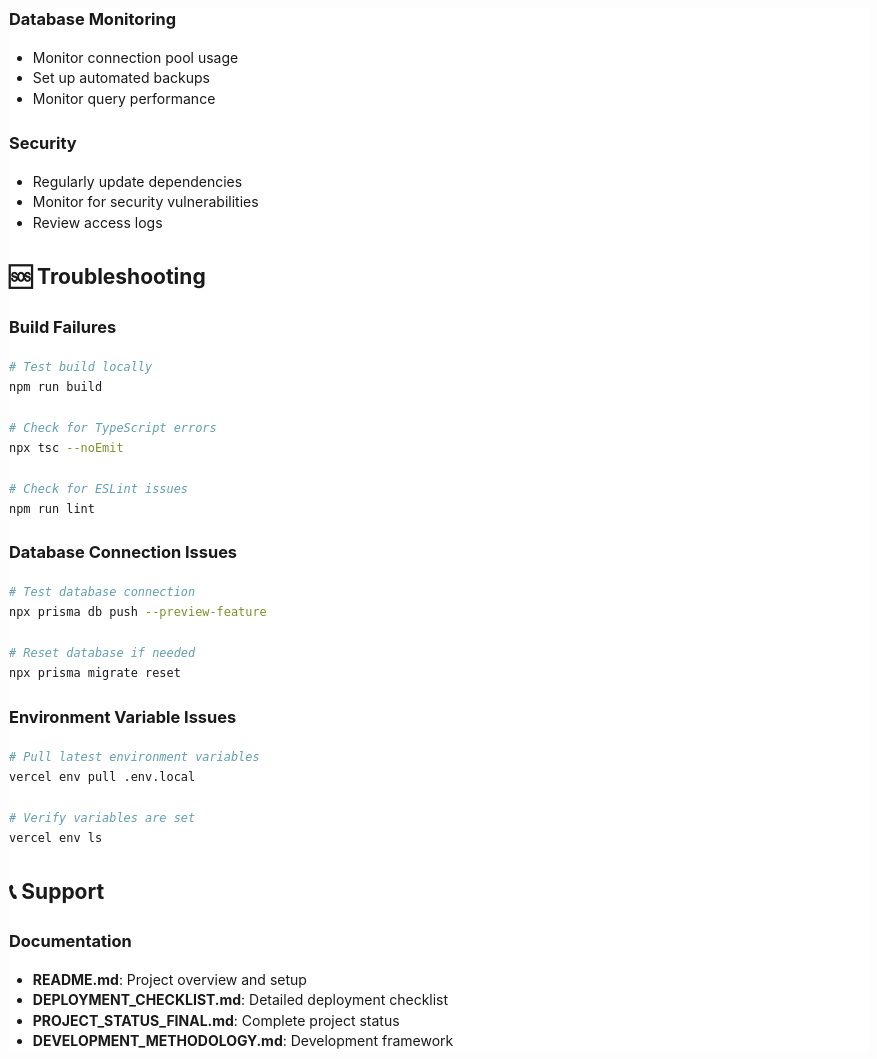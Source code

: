 ### Database Monitoring
- Monitor connection pool usage
- Set up automated backups
- Monitor query performance

### Security
- Regularly update dependencies
- Monitor for security vulnerabilities
- Review access logs

## 🆘 Troubleshooting

### Build Failures
```bash
# Test build locally
npm run build

# Check for TypeScript errors
npx tsc --noEmit

# Check for ESLint issues
npm run lint
```

### Database Connection Issues
```bash
# Test database connection
npx prisma db push --preview-feature

# Reset database if needed
npx prisma migrate reset
```

### Environment Variable Issues
```bash
# Pull latest environment variables
vercel env pull .env.local

# Verify variables are set
vercel env ls
```

## 📞 Support

### Documentation
- **README.md**: Project overview and setup
- **DEPLOYMENT_CHECKLIST.md**: Detailed deployment checklist
- **PROJECT_STATUS_FINAL.md**: Complete project status
- **DEVELOPMENT_METHODOLOGY.md**: Development framework
